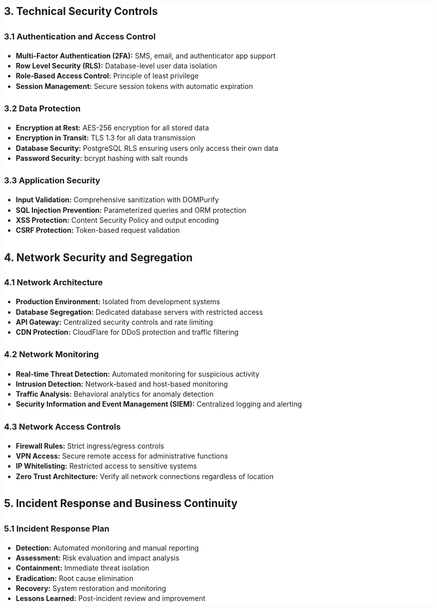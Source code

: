 ## 3. Technical Security Controls

### 3.1 Authentication and Access Control
- **Multi-Factor Authentication (2FA):** SMS, email, and authenticator app support
- **Row Level Security (RLS):** Database-level user data isolation
- **Role-Based Access Control:** Principle of least privilege
- **Session Management:** Secure session tokens with automatic expiration

### 3.2 Data Protection
- **Encryption at Rest:** AES-256 encryption for all stored data
- **Encryption in Transit:** TLS 1.3 for all data transmission
- **Database Security:** PostgreSQL RLS ensuring users only access their own data
- **Password Security:** bcrypt hashing with salt rounds

### 3.3 Application Security
- **Input Validation:** Comprehensive sanitization with DOMPurify
- **SQL Injection Prevention:** Parameterized queries and ORM protection
- **XSS Protection:** Content Security Policy and output encoding
- **CSRF Protection:** Token-based request validation

## 4. Network Security and Segregation

### 4.1 Network Architecture
- **Production Environment:** Isolated from development systems
- **Database Segregation:** Dedicated database servers with restricted access
- **API Gateway:** Centralized security controls and rate limiting
- **CDN Protection:** CloudFlare for DDoS protection and traffic filtering

### 4.2 Network Monitoring
- **Real-time Threat Detection:** Automated monitoring for suspicious activity
- **Intrusion Detection:** Network-based and host-based monitoring
- **Traffic Analysis:** Behavioral analytics for anomaly detection
- **Security Information and Event Management (SIEM):** Centralized logging and alerting

### 4.3 Network Access Controls
- **Firewall Rules:** Strict ingress/egress controls
- **VPN Access:** Secure remote access for administrative functions
- **IP Whitelisting:** Restricted access to sensitive systems
- **Zero Trust Architecture:** Verify all network connections regardless of location

## 5. Incident Response and Business Continuity

### 5.1 Incident Response Plan
- **Detection:** Automated monitoring and manual reporting
- **Assessment:** Risk evaluation and impact analysis
- **Containment:** Immediate threat isolation
- **Eradication:** Root cause elimination
- **Recovery:** System restoration and monitoring
- **Lessons Learned:** Post-incident review and improvement
